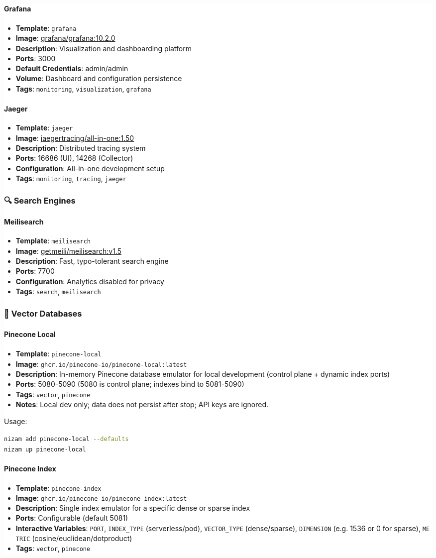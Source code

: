 #### Grafana
- **Template**: `grafana`
- **Image**: [grafana/grafana:10.2.0](https://hub.docker.com/r/grafana/grafana)
- **Description**: Visualization and dashboarding platform
- **Ports**: 3000
- **Default Credentials**: admin/admin
- **Volume**: Dashboard and configuration persistence
- **Tags**: `monitoring`, `visualization`, `grafana`

#### Jaeger
- **Template**: `jaeger`
- **Image**: [jaegertracing/all-in-one:1.50](https://hub.docker.com/r/jaegertracing/jaeger)
- **Description**: Distributed tracing system
- **Ports**: 16686 (UI), 14268 (Collector)
- **Configuration**: All-in-one development setup
- **Tags**: `monitoring`, `tracing`, `jaeger`

### 🔍 Search Engines

#### Meilisearch
- **Template**: `meilisearch`
- **Image**: [getmeili/meilisearch:v1.5](https://hub.docker.com/r/getmeili/meilisearch)
- **Description**: Fast, typo-tolerant search engine
- **Ports**: 7700
- **Configuration**: Analytics disabled for privacy
- **Tags**: `search`, `meilisearch`

### 🧠 Vector Databases

#### Pinecone Local
- **Template**: `pinecone-local`
- **Image**: `ghcr.io/pinecone-io/pinecone-local:latest`
- **Description**: In-memory Pinecone database emulator for local development (control plane + dynamic index ports)
- **Ports**: 5080-5090 (5080 is control plane; indexes bind to 5081-5090)
- **Tags**: `vector`, `pinecone`
- **Notes**: Local dev only; data does not persist after stop; API keys are ignored.

Usage:

```bash path=null start=null
nizam add pinecone-local --defaults
nizam up pinecone-local
```

#### Pinecone Index
- **Template**: `pinecone-index`
- **Image**: `ghcr.io/pinecone-io/pinecone-index:latest`
- **Description**: Single index emulator for a specific dense or sparse index
- **Ports**: Configurable (default 5081)
- **Interactive Variables**: `PORT`, `INDEX_TYPE` (serverless/pod), `VECTOR_TYPE` (dense/sparse), `DIMENSION` (e.g. 1536 or 0 for sparse), `METRIC` (cosine/euclidean/dotproduct)
- **Tags**: `vector`, `pinecone`
